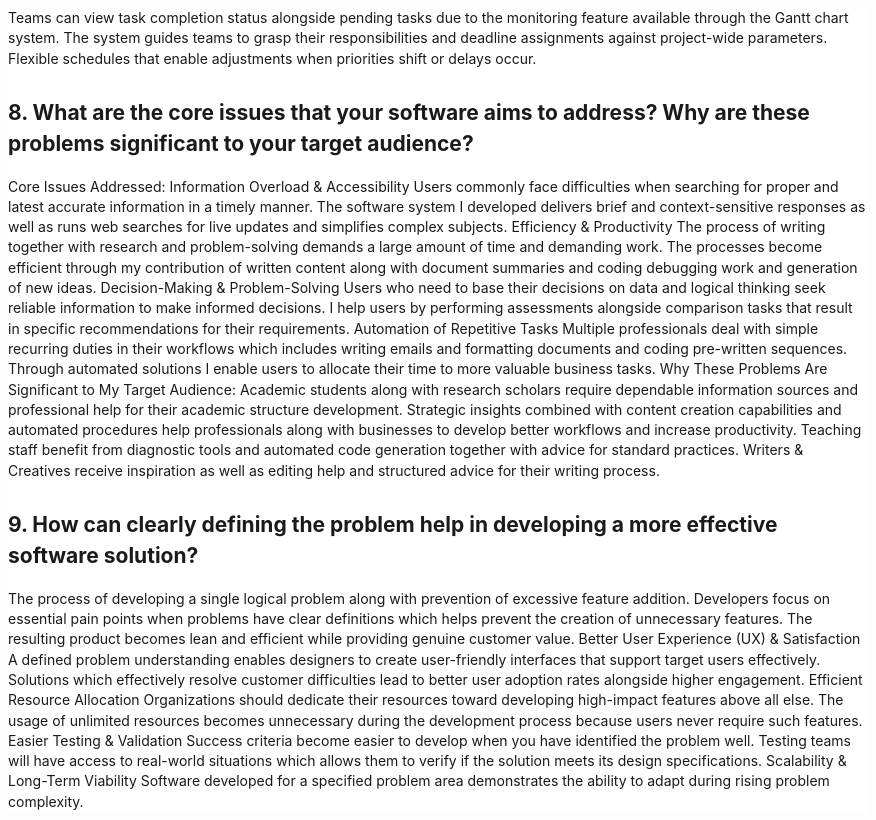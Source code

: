Teams can view task completion status alongside pending tasks due to the monitoring feature available through the Gantt chart system.
The system guides teams to grasp their responsibilities and deadline assignments against project-wide parameters.
Flexible schedules that enable adjustments when priorities shift or delays occur.

## 8. What are the core issues that your software aims to address? Why are these problems significant to your target audience?
Core Issues Addressed:
Information Overload & Accessibility
Users commonly face difficulties when searching for proper and latest accurate information in a timely manner.
The software system I developed delivers brief and context-sensitive responses as well as runs web searches for live updates and simplifies complex subjects.
Efficiency & Productivity
The process of writing together with research and problem-solving demands a large amount of time and demanding work.
The processes become efficient through my contribution of written content along with document summaries and coding debugging work and generation of new ideas.
Decision-Making & Problem-Solving
Users who need to base their decisions on data and logical thinking seek reliable information to make informed decisions.
I help users by performing assessments alongside comparison tasks that result in specific recommendations for their requirements.
Automation of Repetitive Tasks
Multiple professionals deal with simple recurring duties in their workflows which includes writing emails and formatting documents and coding pre-written sequences.
Through automated solutions I enable users to allocate their time to more valuable business tasks.
Why These Problems Are Significant to My Target Audience:
Academic students along with research scholars require dependable information sources and professional help for their academic structure development.
Strategic insights combined with content creation capabilities and automated procedures help professionals along with businesses to develop better workflows and increase productivity.
Teaching staff benefit from diagnostic tools and automated code generation together with advice for standard practices.
Writers & Creatives receive inspiration as well as editing help and structured advice for their writing process.

## 9. How can clearly defining the problem help in developing a more effective software solution?
The process of developing a single logical problem along with prevention of excessive feature addition.
Developers focus on essential pain points when problems have clear definitions which helps prevent the creation of unnecessary features.
The resulting product becomes lean and efficient while providing genuine customer value.
Better User Experience (UX) & Satisfaction
A defined problem understanding enables designers to create user-friendly interfaces that support target users effectively.
Solutions which effectively resolve customer difficulties lead to better user adoption rates alongside higher engagement. Efficient Resource Allocation
Organizations should dedicate their resources toward developing high-impact features above all else.
The usage of unlimited resources becomes unnecessary during the development process because users never require such features.
Easier Testing & Validation
Success criteria become easier to develop when you have identified the problem well.
Testing teams will have access to real-world situations which allows them to verify if the solution meets its design specifications.
Scalability & Long-Term Viability
Software developed for a specified problem area demonstrates the ability to adapt during rising problem complexity.